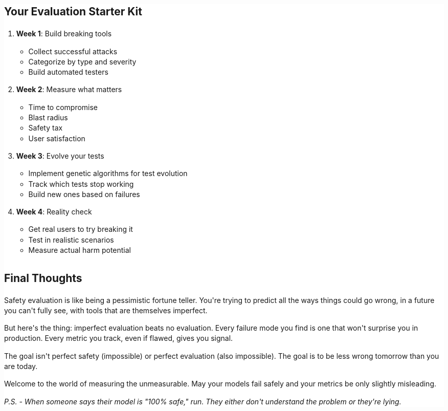 ## Your Evaluation Starter Kit

1. **Week 1**: Build breaking tools
   - Collect successful attacks
   - Categorize by type and severity
   - Build automated testers

2. **Week 2**: Measure what matters
   - Time to compromise
   - Blast radius
   - Safety tax
   - User satisfaction

3. **Week 3**: Evolve your tests
   - Implement genetic algorithms for test evolution
   - Track which tests stop working
   - Build new ones based on failures

4. **Week 4**: Reality check
   - Get real users to try breaking it
   - Test in realistic scenarios
   - Measure actual harm potential

## Final Thoughts

Safety evaluation is like being a pessimistic fortune teller. You're trying to predict all the ways things could go wrong, in a future you can't fully see, with tools that are themselves imperfect.

But here's the thing: imperfect evaluation beats no evaluation. Every failure mode you find is one that won't surprise you in production. Every metric you track, even if flawed, gives you signal.

The goal isn't perfect safety (impossible) or perfect evaluation (also impossible). The goal is to be less wrong tomorrow than you are today.

Welcome to the world of measuring the unmeasurable. May your models fail safely and your metrics be only slightly misleading.

*P.S. - When someone says their model is "100% safe," run. They either don't understand the problem or they're lying.*